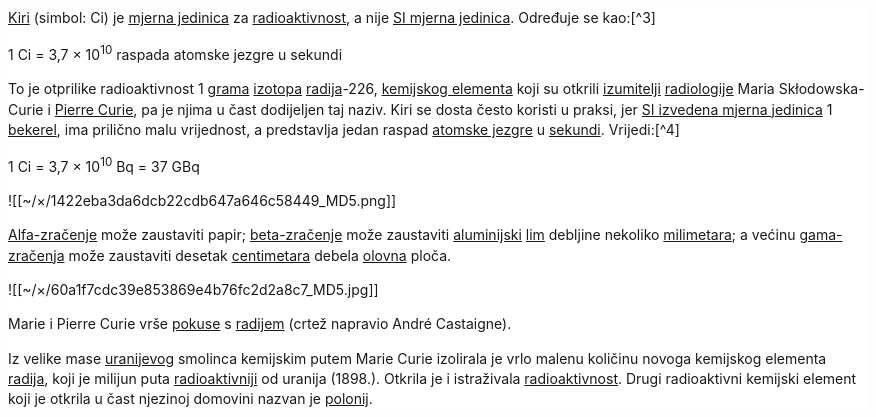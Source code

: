 [Kiri](https://hr.m.wikipedia.org/wiki/Kiri "Kiri") (simbol: Ci) je [mjerna jedinica](https://hr.m.wikipedia.org/wiki/Mjerna_jedinica "Mjerna jedinica") za [radioaktivnost](https://hr.m.wikipedia.org/wiki/Radioaktivnost "Radioaktivnost"), a nije [SI mjerna jedinica](https://hr.m.wikipedia.org/wiki/Me%C4%91unarodni_sustav_mjernih_jedinica "Međunarodni sustav mjernih jedinica"). Određuje se kao:[^3]

1 Ci = 3,7 × 10<sup>10</sup> raspada atomske jezgre u sekundi

To je otprilike radioaktivnost 1 [grama](https://hr.m.wikipedia.org/wiki/Gram "Gram") [izotopa](https://hr.m.wikipedia.org/wiki/Izotop "Izotop") [radija](https://hr.m.wikipedia.org/wiki/Radij "Radij")\-226, [kemijskog elementa](https://hr.m.wikipedia.org/wiki/Kemijski_element "Kemijski element") koji su otkrili [izumitelji](https://hr.m.wikipedia.org/wiki/Izumitelj "Izumitelj") [radiologije](https://hr.m.wikipedia.org/wiki/Radiologija "Radiologija") Maria Skłodowska-Curie i [Pierre Curie](https://hr.m.wikipedia.org/wiki/Pierre_Curie "Pierre Curie"), pa je njima u čast dodijeljen taj naziv. Kiri se dosta često koristi u praksi, jer [SI izvedena mjerna jedinica](https://hr.m.wikipedia.org/wiki/SI_izvedene_jedinice "SI izvedene jedinice") 1 [bekerel](https://hr.m.wikipedia.org/wiki/Bekerel "Bekerel"), ima prilično malu vrijednost, a predstavlja jedan raspad [atomske jezgre](https://hr.m.wikipedia.org/wiki/Atomska_jezgra "Atomska jezgra") u [sekundi](https://hr.m.wikipedia.org/wiki/Sekunda "Sekunda"). Vrijedi:[^4]

1 Ci = 3,7 × 10<sup>10</sup> Bq = 37 GBq

![[~/×/1422eba3da6dcb22cdb647a646c58449_MD5.png]]

[Alfa-zračenje](https://hr.m.wikipedia.org/wiki/Alfa-%C4%8Destica "Alfa-čestica") može zaustaviti papir; [beta-zračenje](https://hr.m.wikipedia.org/wiki/Beta-%C4%8Destica "Beta-čestica") može zaustaviti [aluminijski](https://hr.m.wikipedia.org/wiki/Aluminij "Aluminij") [lim](https://hr.m.wikipedia.org/wiki/Lim_\(kovina\) "Lim (kovina)") debljine nekoliko [milimetara](https://hr.m.wikipedia.org/wiki/Milimetar "Milimetar"); a većinu [gama-zračenja](https://hr.m.wikipedia.org/wiki/Gama-%C4%8Destica "Gama-čestica") može zaustaviti desetak [centimetara](https://hr.m.wikipedia.org/wiki/Centimetar "Centimetar") debela [olovna](https://hr.m.wikipedia.org/wiki/Olovo_\(element\) "Olovo (element)") ploča.

![[~/×/60a1f7cdc39e853869e4b76fc2d2a8c7_MD5.jpg]]

Marie i Pierre Curie vrše [pokuse](https://hr.m.wikipedia.org/wiki/Pokus "Pokus") s [radijem](https://hr.m.wikipedia.org/wiki/Radij "Radij") (crtež napravio André Castaigne).

Iz velike mase [uranijevog](https://hr.m.wikipedia.org/wiki/Uranij "Uranij") smolinca kemijskim putem Marie Curie izolirala je vrlo malenu količinu novoga kemijskog elementa [radija](https://hr.m.wikipedia.org/wiki/Radij "Radij"), koji je milijun puta [radioaktivniji](https://hr.m.wikipedia.org/wiki/Radioaktivnost "Radioaktivnost") od uranija (1898.). Otkrila je i istraživala [radioaktivnost](https://hr.m.wikipedia.org/wiki/Radioaktivnost "Radioaktivnost"). Drugi radioaktivni kemijski element koji je otkrila u čast njezinoj domovini nazvan je [polonij](https://hr.m.wikipedia.org/wiki/Polonij "Polonij").

